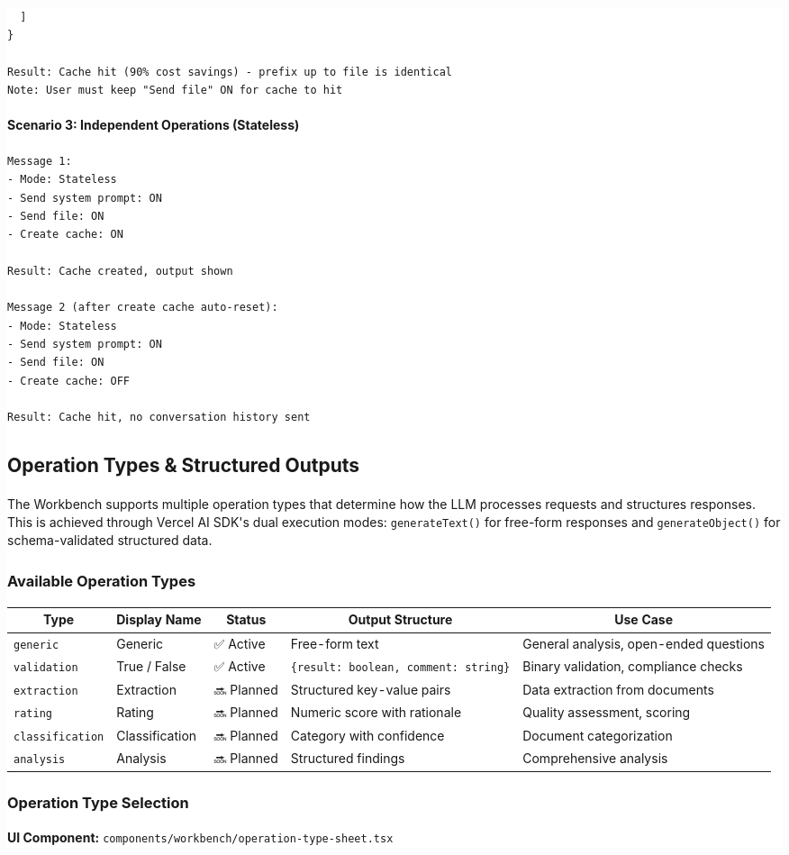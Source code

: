 ```
  ]
}

Result: Cache hit (90% cost savings) - prefix up to file is identical
Note: User must keep "Send file" ON for cache to hit
```

#### Scenario 3: Independent Operations (Stateless)
```
Message 1:
- Mode: Stateless
- Send system prompt: ON
- Send file: ON
- Create cache: ON

Result: Cache created, output shown

Message 2 (after create cache auto-reset):
- Mode: Stateless
- Send system prompt: ON
- Send file: ON
- Create cache: OFF

Result: Cache hit, no conversation history sent
```

## Operation Types & Structured Outputs

The Workbench supports multiple operation types that determine how the LLM processes requests and structures responses. This is achieved through Vercel AI SDK's dual execution modes: `generateText()` for free-form responses and `generateObject()` for schema-validated structured data.

### Available Operation Types

| Type | Display Name | Status | Output Structure | Use Case |
|------|-------------|--------|------------------|----------|
| `generic` | Generic | ✅ Active | Free-form text | General analysis, open-ended questions |
| `validation` | True / False | ✅ Active | `{result: boolean, comment: string}` | Binary validation, compliance checks |
| `extraction` | Extraction | 🔜 Planned | Structured key-value pairs | Data extraction from documents |
| `rating` | Rating | 🔜 Planned | Numeric score with rationale | Quality assessment, scoring |
| `classification` | Classification | 🔜 Planned | Category with confidence | Document categorization |
| `analysis` | Analysis | 🔜 Planned | Structured findings | Comprehensive analysis |

### Operation Type Selection

**UI Component:** `components/workbench/operation-type-sheet.tsx`
